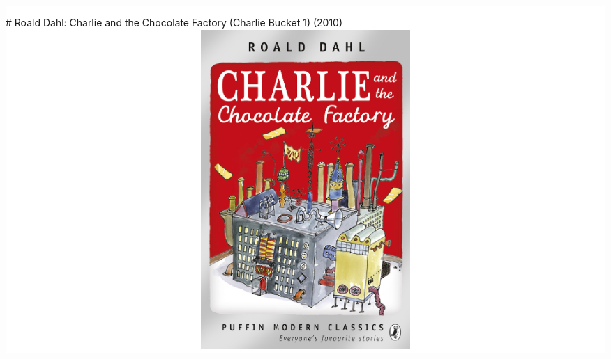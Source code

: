 <hr/>
# <a name="id_1593">Roald Dahl: Charlie and the Chocolate Factory (Charlie Bucket 1) (2010)</a>
<center><img src="https://github.com/BercziSandor/calibre_lib/raw/main/main/Roald%20Dahl/Charlie%20and%20the%20Chocolate%20Factory%20%281593%29/cover.jpg" alt="cover" width="300"/></center>

